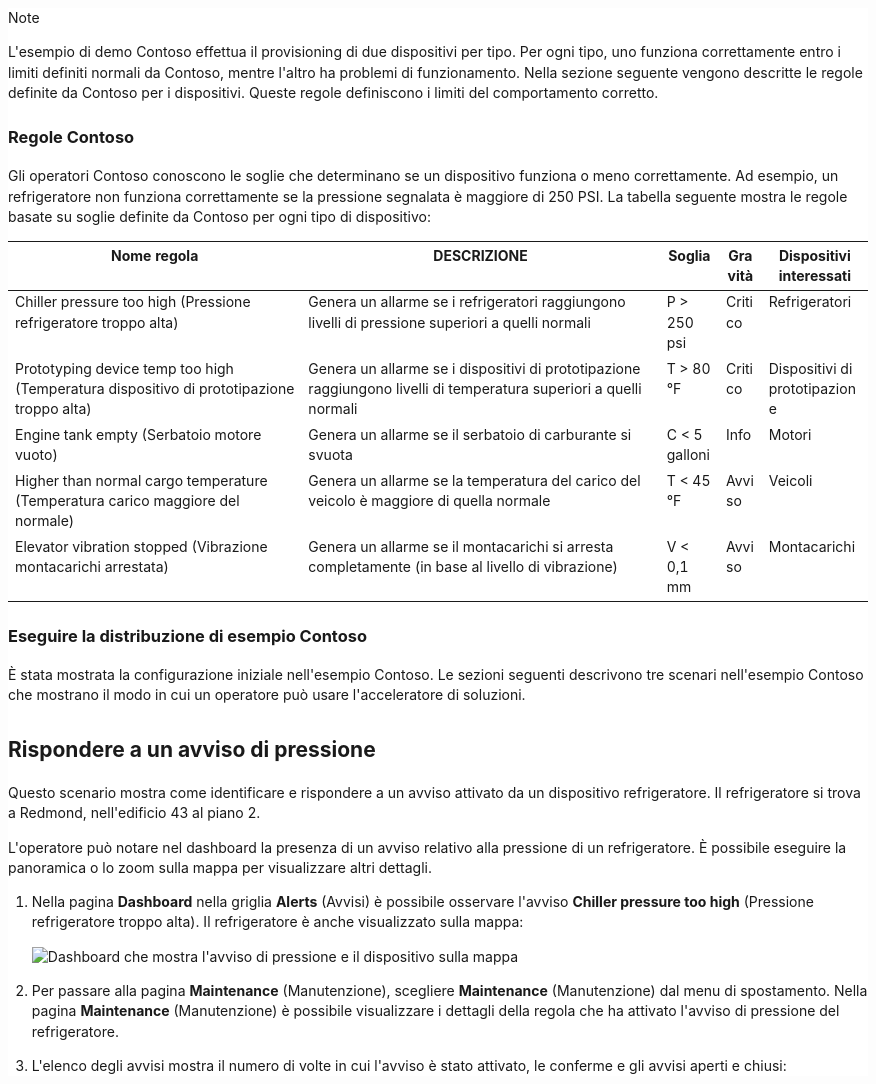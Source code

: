 > [!NOTE]
> L'esempio di demo Contoso effettua il provisioning di due dispositivi per tipo. Per ogni tipo, uno funziona correttamente entro i limiti definiti normali da Contoso, mentre l'altro ha problemi di funzionamento. Nella sezione seguente vengono descritte le regole definite da Contoso per i dispositivi. Queste regole definiscono i limiti del comportamento corretto.

### <a name="contoso-rules"></a>Regole Contoso

Gli operatori Contoso conoscono le soglie che determinano se un dispositivo funziona o meno correttamente. Ad esempio, un refrigeratore non funziona correttamente se la pressione segnalata è maggiore di 250 PSI. La tabella seguente mostra le regole basate su soglie definite da Contoso per ogni tipo di dispositivo:

| Nome regola | DESCRIZIONE | Soglia | Gravità | Dispositivi interessati |
| --------- | ----------- | --------- | -------- | ---------------- |
| Chiller pressure too high (Pressione refrigeratore troppo alta) | Genera un allarme se i refrigeratori raggiungono livelli di pressione superiori a quelli normali   |P > 250 psi       | Critico | Refrigeratori            |
| Prototyping device temp too high (Temperatura dispositivo di prototipazione troppo alta)  | Genera un allarme se i dispositivi di prototipazione raggiungono livelli di temperatura superiori a quelli normali  |T > 80 &deg;F |Critico | Dispositivi di prototipazione |
| Engine tank empty (Serbatoio motore vuoto)  | Genera un allarme se il serbatoio di carburante si svuota                     | C < 5 galloni | Info     | Motori             |
| Higher than normal cargo temperature (Temperatura carico maggiore del normale) | Genera un allarme se la temperatura del carico del veicolo è maggiore di quella normale                 | T < 45 &deg;F |Avviso  | Veicoli              |
| Elevator vibration stopped (Vibrazione montacarichi arrestata)      | Genera un allarme se il montacarichi si arresta completamente (in base al livello di vibrazione)                     | V < 0,1 mm |Avviso  | Montacarichi           |

### <a name="operate-the-contoso-sample-deployment"></a>Eseguire la distribuzione di esempio Contoso

È stata mostrata la configurazione iniziale nell'esempio Contoso. Le sezioni seguenti descrivono tre scenari nell'esempio Contoso che mostrano il modo in cui un operatore può usare l'acceleratore di soluzioni.

## <a name="respond-to-a-pressure-alert"></a>Rispondere a un avviso di pressione

Questo scenario mostra come identificare e rispondere a un avviso attivato da un dispositivo refrigeratore. Il refrigeratore si trova a Redmond, nell'edificio 43 al piano 2.

L'operatore può notare nel dashboard la presenza di un avviso relativo alla pressione di un refrigeratore. È possibile eseguire la panoramica o lo zoom sulla mappa per visualizzare altri dettagli.

1. Nella pagina **Dashboard** nella griglia **Alerts** (Avvisi) è possibile osservare l'avviso **Chiller pressure too high** (Pressione refrigeratore troppo alta). Il refrigeratore è anche visualizzato sulla mappa:

    ![Dashboard che mostra l'avviso di pressione e il dispositivo sulla mappa](./media/iot-accelerators-remote-monitoring-explore/dashboardalarm.png)

1. Per passare alla pagina **Maintenance** (Manutenzione), scegliere **Maintenance** (Manutenzione) dal menu di spostamento. Nella pagina **Maintenance** (Manutenzione) è possibile visualizzare i dettagli della regola che ha attivato l'avviso di pressione del refrigeratore.

1. L'elenco degli avvisi mostra il numero di volte in cui l'avviso è stato attivato, le conferme e gli avvisi aperti e chiusi:
